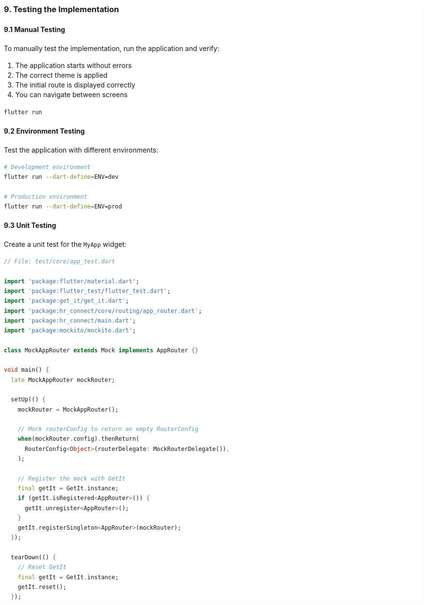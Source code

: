 ### 9. Testing the Implementation

#### 9.1 Manual Testing

To manually test the implementation, run the application and verify:

1. The application starts without errors
2. The correct theme is applied
3. The initial route is displayed correctly
4. You can navigate between screens

```bash
flutter run
```

#### 9.2 Environment Testing

Test the application with different environments:

```bash
# Development environment
flutter run --dart-define=ENV=dev

# Production environment
flutter run --dart-define=ENV=prod
```

#### 9.3 Unit Testing

Create a unit test for the `MyApp` widget:

```dart
// File: test/core/app_test.dart

import 'package:flutter/material.dart';
import 'package:flutter_test/flutter_test.dart';
import 'package:get_it/get_it.dart';
import 'package:hr_connect/core/routing/app_router.dart';
import 'package:hr_connect/main.dart';
import 'package:mockito/mockito.dart';

class MockAppRouter extends Mock implements AppRouter {}

void main() {
  late MockAppRouter mockRouter;
  
  setUp(() {
    mockRouter = MockAppRouter();
    
    // Mock routerConfig to return an empty RouterConfig
    when(mockRouter.config).thenReturn(
      RouterConfig<Object>(routerDelegate: MockRouterDelegate()),
    );
    
    // Register the mock with GetIt
    final getIt = GetIt.instance;
    if (getIt.isRegistered<AppRouter>()) {
      getIt.unregister<AppRouter>();
    }
    getIt.registerSingleton<AppRouter>(mockRouter);
  });
  
  tearDown(() {
    // Reset GetIt
    final getIt = GetIt.instance;
    getIt.reset();
  });
```